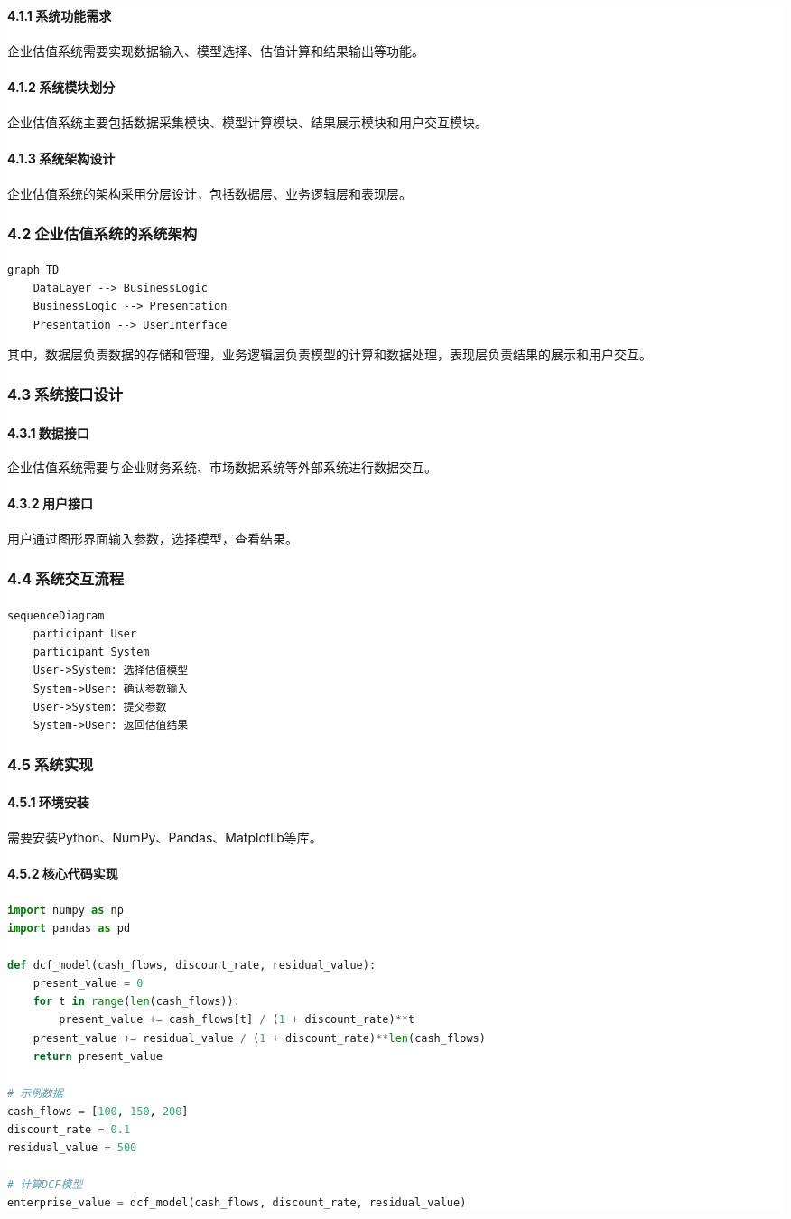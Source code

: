 #### 4.1.1 系统功能需求
企业估值系统需要实现数据输入、模型选择、估值计算和结果输出等功能。

#### 4.1.2 系统模块划分
企业估值系统主要包括数据采集模块、模型计算模块、结果展示模块和用户交互模块。

#### 4.1.3 系统架构设计
企业估值系统的架构采用分层设计，包括数据层、业务逻辑层和表现层。

### 4.2 企业估值系统的系统架构

```mermaid
graph TD
    DataLayer --> BusinessLogic
    BusinessLogic --> Presentation
    Presentation --> UserInterface
```

其中，数据层负责数据的存储和管理，业务逻辑层负责模型的计算和数据处理，表现层负责结果的展示和用户交互。

### 4.3 系统接口设计

#### 4.3.1 数据接口
企业估值系统需要与企业财务系统、市场数据系统等外部系统进行数据交互。

#### 4.3.2 用户接口
用户通过图形界面输入参数，选择模型，查看结果。

### 4.4 系统交互流程

```mermaid
sequenceDiagram
    participant User
    participant System
    User->System: 选择估值模型
    System->User: 确认参数输入
    User->System: 提交参数
    System->User: 返回估值结果
```

### 4.5 系统实现

#### 4.5.1 环境安装
需要安装Python、NumPy、Pandas、Matplotlib等库。

#### 4.5.2 核心代码实现

```python
import numpy as np
import pandas as pd

def dcf_model(cash_flows, discount_rate, residual_value):
    present_value = 0
    for t in range(len(cash_flows)):
        present_value += cash_flows[t] / (1 + discount_rate)**t
    present_value += residual_value / (1 + discount_rate)**len(cash_flows)
    return present_value

# 示例数据
cash_flows = [100, 150, 200]
discount_rate = 0.1
residual_value = 500

# 计算DCF模型
enterprise_value = dcf_model(cash_flows, discount_rate, residual_value)
```